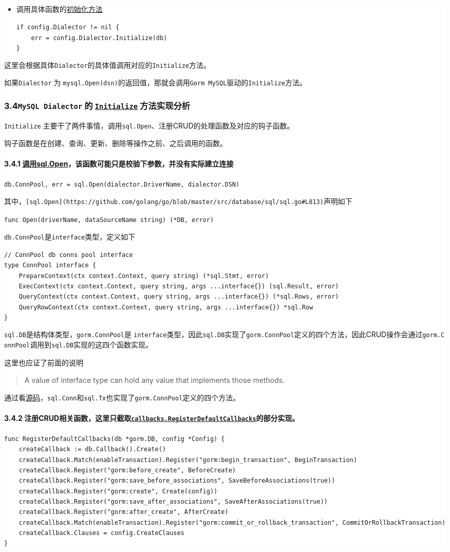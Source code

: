 *   调用具体函数的[初始化方法](https://github.com/go-gorm/gorm/blob/master/gorm.go#L176)

    	if config.Dialector != nil {
    		err = config.Dialector.Initialize(db)
    	}

这里会根据具体`Dialector`的具体值调用对应的`Initialize`方法。

如果`Dialector` 为 `mysql.Open(dsn)`的返回值，那就会调用`Gorm MySQL`驱动的`Initialize`方法。

### 3.4`MySQL Dialector` 的 [`Initialize`](https://github.com/go-gorm/mysql/blob/master/mysql.go#L93) 方法实现分析

`Initialize` 主要干了两件事情，调用`sql.Open`、注册CRUD的处理函数及对应的钩子函数。

钩子函数是在创建、查询、更新、删除等操作之前、之后调用的函数。

#### 3.4.1 [调用sql.Open](https://github.com/go-gorm/mysql/blob/master/mysql.go#L105)，该函数可能只是校验下参数，并没有实际建立连接

    db.ConnPool, err = sql.Open(dialector.DriverName, dialector.DSN)

其中，`[sql.Open](https://github.com/golang/go/blob/master/src/database/sql/sql.go#L813)`声明如下

    func Open(driverName, dataSourceName string) (*DB, error)

`db.ConnPool`是`interface`类型，定义如下

    // ConnPool db conns pool interface
    type ConnPool interface {
    	PrepareContext(ctx context.Context, query string) (*sql.Stmt, error)
    	ExecContext(ctx context.Context, query string, args ...interface{}) (sql.Result, error)
    	QueryContext(ctx context.Context, query string, args ...interface{}) (*sql.Rows, error)
    	QueryRowContext(ctx context.Context, query string, args ...interface{}) *sql.Row
    }

`sql.DB`是结构体类型，`gorm.ConnPool`是 `interface`类型，因此`sql.DB`实现了`gorm.ConnPool`定义的四个方法，因此CRUD操作会通过`gorm.ConnPool`调用到`sql.DB`实现的这四个函数实现。

这里也应证了前面的说明

> A value of interface type can hold any value that implements those methods.

通过看[源码](https://github.com/golang/go/blob/master/src/database/sql/sql.go)，`sql.Conn`和`sql.Tx`也实现了`gorm.ConnPool`定义的四个方法。

#### 3.4.2 注册CRUD相关函数，这里只截取[`callbacks.RegisterDefaultCallbacks`](https://github.com/go-gorm/gorm/blob/master/callbacks/callbacks.go#L22)的部分实现。

    func RegisterDefaultCallbacks(db *gorm.DB, config *Config) {
    	createCallback := db.Callback().Create()
    	createCallback.Match(enableTransaction).Register("gorm:begin_transaction", BeginTransaction)
    	createCallback.Register("gorm:before_create", BeforeCreate)
    	createCallback.Register("gorm:save_before_associations", SaveBeforeAssociations(true))
    	createCallback.Register("gorm:create", Create(config))
    	createCallback.Register("gorm:save_after_associations", SaveAfterAssociations(true))
    	createCallback.Register("gorm:after_create", AfterCreate)
    	createCallback.Match(enableTransaction).Register("gorm:commit_or_rollback_transaction", CommitOrRollbackTransaction)
    	createCallback.Clauses = config.CreateClauses
    }
